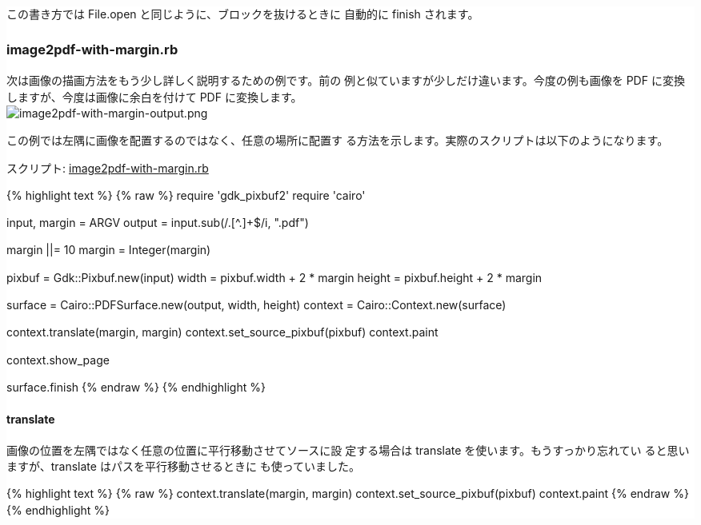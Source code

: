 
この書き方では File.open と同じように、ブロックを抜けるときに
自動的に finish されます。

### image2pdf-with-margin.rb

次は画像の描画方法をもう少し詳しく説明するための例です。前の
例と似ていますが少しだけ違います。今度の例も画像を PDF に変換
しますが、今度は画像に余白を付けて PDF に変換します。  
![image2pdf-with-margin-output.png]({{base}}{{site.baseurl}}/images/0019-cairo/image2pdf-with-margin-output.png)

この例では左隅に画像を配置するのではなく、任意の場所に配置す
る方法を示します。実際のスクリプトは以下のようになります。

スクリプト: [image2pdf-with-margin.rb]({{base}}{{site.baseurl}}/images/0019-cairo/image2pdf-with-margin.rb)

{% highlight text %}
{% raw %}
 require 'gdk_pixbuf2'
 require 'cairo'

 input, margin = ARGV
 output = input.sub(/\.[^.]+$/i, ".pdf")

 margin ||= 10
 margin = Integer(margin)

 pixbuf = Gdk::Pixbuf.new(input)
 width = pixbuf.width + 2 * margin
 height = pixbuf.height + 2 * margin

 surface = Cairo::PDFSurface.new(output, width, height)
 context = Cairo::Context.new(surface)

 context.translate(margin, margin)
 context.set_source_pixbuf(pixbuf)
 context.paint

 context.show_page

 surface.finish
{% endraw %}
{% endhighlight %}


#### translate

画像の位置を左隅ではなく任意の位置に平行移動させてソースに設
定する場合は translate を使います。もうすっかり忘れてい
ると思いますが、translate はパスを平行移動させるときに
も使っていました。

{% highlight text %}
{% raw %}
 context.translate(margin, margin)
 context.set_source_pixbuf(pixbuf)
 context.paint
{% endraw %}
{% endhighlight %}


[^1]: UNIX 環境でもっともよく使われている GUI ツールキットの 1 つ
[^2]: 便利のために上述の draw_line のようなメソッドを作ればよいのかもしれませんが、そのようなメソッドは提供されていません。提供した方がよいでしょうか。
[^3]: \+ の方向が右で、-の方向が左です。
[^4]: [Web 2.0 Graphics](http://web.archive.org/web/20170315035223/http://rmagick.rubyforge.org/web2/web2-3.html)参照
[^5]: Ruby-GNOME2 プロジェクトが公開しているバイナリ群に rcairo のバイナリも含まれている。
[^6]: MacPorts 用の Portfile: [http://www.cozmixng.org/repos/dports/trunk/ruby/rb-rcairo/Portfile](http://www.cozmixng.org/repos/dports/trunk/ruby/rb-rcairo/Portfile)
[^7]: PNG 画像を作成するときは 4.を省略できます。GTK+ とともに使う場合は 1.と 4.を省略できます。
[^8]: キャンバスを載せる台のことをそういうみたいです。
[^9]: [リファレンスマニュアル](https://rcairo.github.io/doc/ja/)
[^10]: cairo 1.4.x からは finish は省略可能になりました。
[^11]: RSVG::DimensionData#to_ary を定義してもよいかもしれません。よし、定義しよう。した。
[^12]: Ruby/RSVG が rcairo をサポートしていなければ Cairo::Context#render_rsvg_handle は定義されません。Ruby/RSVG が rcairo をサポートしているかは RSVG.cairo_available?で判断できます。
[^13]: Ruby/Poppler が rcairo をサポートしているかは Poppler.cairo_available? で判断できます。
[^14]: Ruby/Pango が rcairo をサポートしているかは Pango.cairo_available? で判断できます。